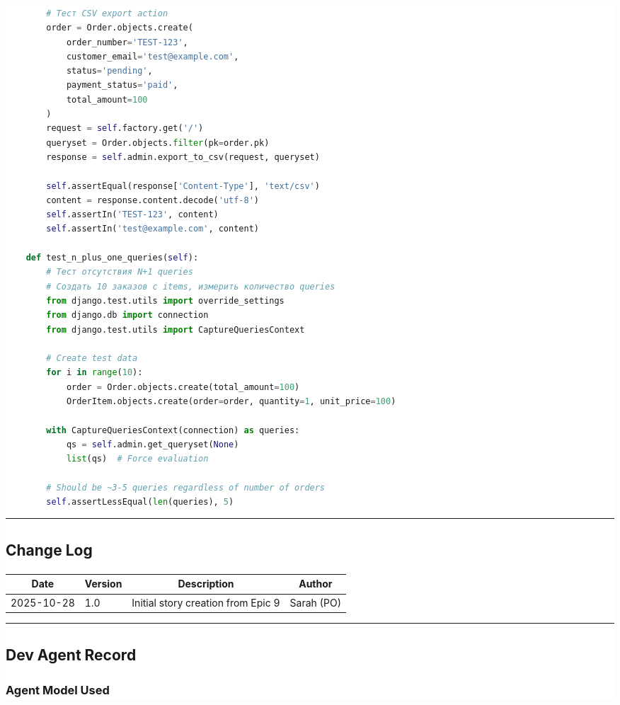 ```python
        # Тест CSV export action
        order = Order.objects.create(
            order_number='TEST-123',
            customer_email='test@example.com',
            status='pending',
            payment_status='paid',
            total_amount=100
        )
        request = self.factory.get('/')
        queryset = Order.objects.filter(pk=order.pk)
        response = self.admin.export_to_csv(request, queryset)
        
        self.assertEqual(response['Content-Type'], 'text/csv')
        content = response.content.decode('utf-8')
        self.assertIn('TEST-123', content)
        self.assertIn('test@example.com', content)
    
    def test_n_plus_one_queries(self):
        # Тест отсутствия N+1 queries
        # Создать 10 заказов с items, измерить количество queries
        from django.test.utils import override_settings
        from django.db import connection
        from django.test.utils import CaptureQueriesContext
        
        # Create test data
        for i in range(10):
            order = Order.objects.create(total_amount=100)
            OrderItem.objects.create(order=order, quantity=1, unit_price=100)
        
        with CaptureQueriesContext(connection) as queries:
            qs = self.admin.get_queryset(None)
            list(qs)  # Force evaluation
        
        # Should be ~3-5 queries regardless of number of orders
        self.assertLessEqual(len(queries), 5)
```

---

## Change Log

| Date | Version | Description | Author |
|------|---------|-------------|--------|
| 2025-10-28 | 1.0 | Initial story creation from Epic 9 | Sarah (PO) |

---

## Dev Agent Record

### Agent Model Used
